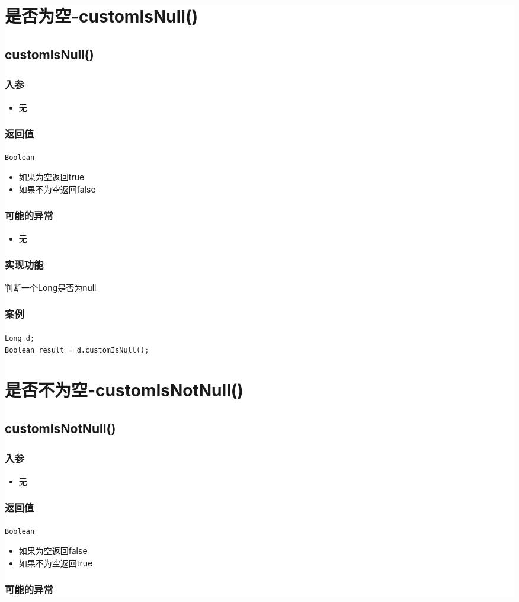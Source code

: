 # 是否为空-customIsNull()

## customIsNull()

### 入参

- 无

### 返回值

```
Boolean
```

- 如果为空返回true
- 如果不为空返回false

### 可能的异常

- 无

### 实现功能

判断一个Long是否为null

### 案例

```
Long d;
Boolean result = d.customIsNull();
```

# 是否不为空-customIsNotNull()

## customIsNotNull()

### 入参

- 无

### 返回值

```
Boolean
```

- 如果为空返回false
- 如果不为空返回true

### 可能的异常
